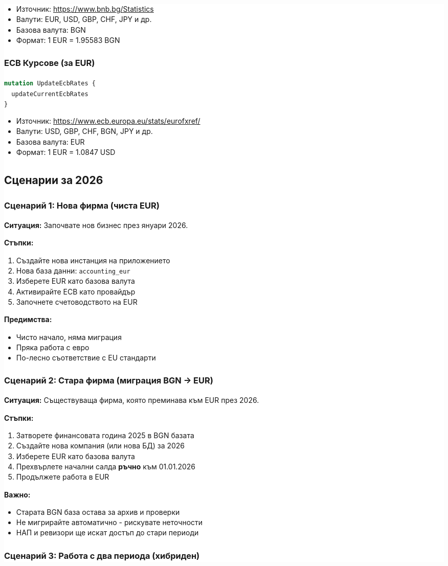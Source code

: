 - Източник: https://www.bnb.bg/Statistics
- Валути: EUR, USD, GBP, CHF, JPY и др.
- Базова валута: BGN
- Формат: 1 EUR = 1.95583 BGN

### ECB Курсове (за EUR)

```graphql
mutation UpdateEcbRates {
  updateCurrentEcbRates
}
```

- Източник: https://www.ecb.europa.eu/stats/eurofxref/
- Валути: USD, GBP, CHF, BGN, JPY и др.
- Базова валута: EUR
- Формат: 1 EUR = 1.0847 USD

## Сценарии за 2026

### Сценарий 1: Нова фирма (чиста EUR)

**Ситуация:** Започвате нов бизнес през януари 2026.

**Стъпки:**
1. Създайте нова инстанция на приложението
2. Нова база данни: `accounting_eur`
3. Изберете EUR като базова валута
4. Активирайте ECB като провайдър
5. Започнете счетоводството на EUR

**Предимства:**
- Чисто начало, няма миграция
- Пряка работа с евро
- По-лесно съответствие с EU стандарти

### Сценарий 2: Стара фирма (миграция BGN → EUR)

**Ситуация:** Съществуваща фирма, която преминава към EUR през 2026.

**Стъпки:**
1. Затворете финансовата година 2025 в BGN базата
2. Създайте нова компания (или нова БД) за 2026
3. Изберете EUR като базова валута
4. Прехвърлете начални салда **ръчно** към 01.01.2026
5. Продължете работа в EUR

**Важно:**
- Старата BGN база остава за архив и проверки
- Не мигрирайте автоматично - рискувате неточности
- НАП и ревизори ще искат достъп до стари периоди

### Сценарий 3: Работа с два периода (хибриден)
